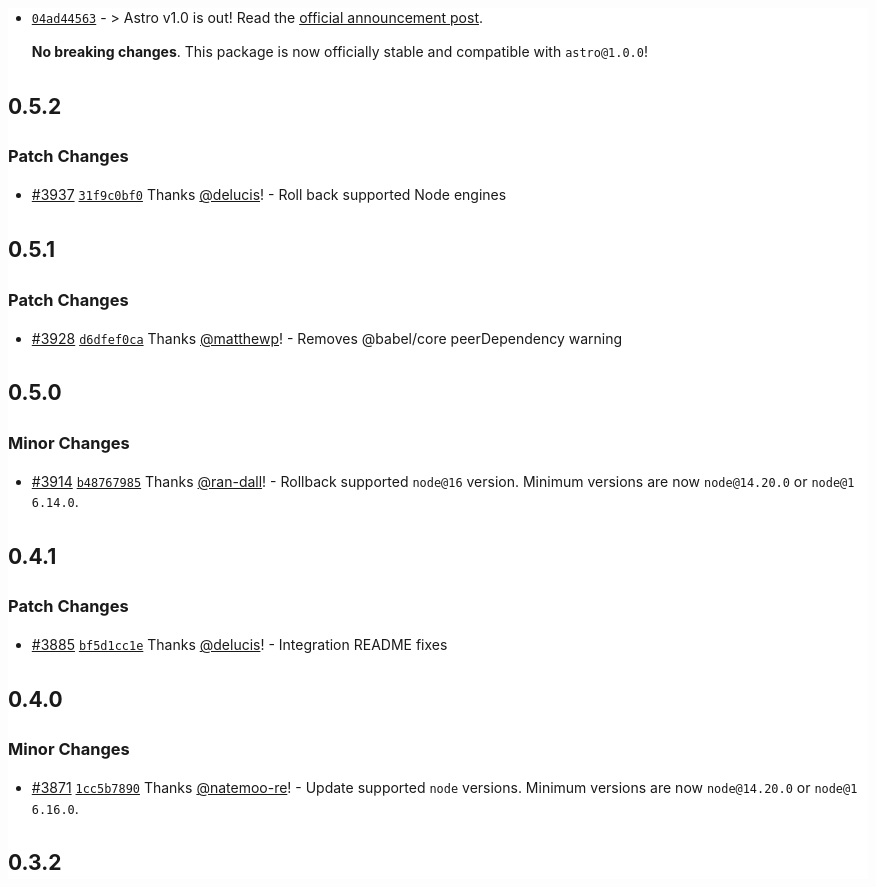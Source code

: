- [`04ad44563`](https://github.com/withastro/astro/commit/04ad445632c67bdd60c1704e1e0dcbcaa27b9308) - > Astro v1.0 is out! Read the [official announcement post](https://astro.build/blog/astro-1/).

  **No breaking changes**. This package is now officially stable and compatible with `astro@1.0.0`!

## 0.5.2

### Patch Changes

- [#3937](https://github.com/withastro/astro/pull/3937) [`31f9c0bf0`](https://github.com/withastro/astro/commit/31f9c0bf029ffa4b470e620f2c32e1370643e81e) Thanks [@delucis](https://github.com/delucis)! - Roll back supported Node engines

## 0.5.1

### Patch Changes

- [#3928](https://github.com/withastro/astro/pull/3928) [`d6dfef0ca`](https://github.com/withastro/astro/commit/d6dfef0caa25f4effd0ed548d92ff48ce7a39ab2) Thanks [@matthewp](https://github.com/matthewp)! - Removes @babel/core peerDependency warning

## 0.5.0

### Minor Changes

- [#3914](https://github.com/withastro/astro/pull/3914) [`b48767985`](https://github.com/withastro/astro/commit/b48767985359bd359df8071324952ea5f2bc0d86) Thanks [@ran-dall](https://github.com/ran-dall)! - Rollback supported `node@16` version. Minimum versions are now `node@14.20.0` or `node@16.14.0`.

## 0.4.1

### Patch Changes

- [#3885](https://github.com/withastro/astro/pull/3885) [`bf5d1cc1e`](https://github.com/withastro/astro/commit/bf5d1cc1e71da38a14658c615e9481f2145cc6e7) Thanks [@delucis](https://github.com/delucis)! - Integration README fixes

## 0.4.0

### Minor Changes

- [#3871](https://github.com/withastro/astro/pull/3871) [`1cc5b7890`](https://github.com/withastro/astro/commit/1cc5b78905633608e5b07ad291f916f54e67feb1) Thanks [@natemoo-re](https://github.com/natemoo-re)! - Update supported `node` versions. Minimum versions are now `node@14.20.0` or `node@16.16.0`.

## 0.3.2

